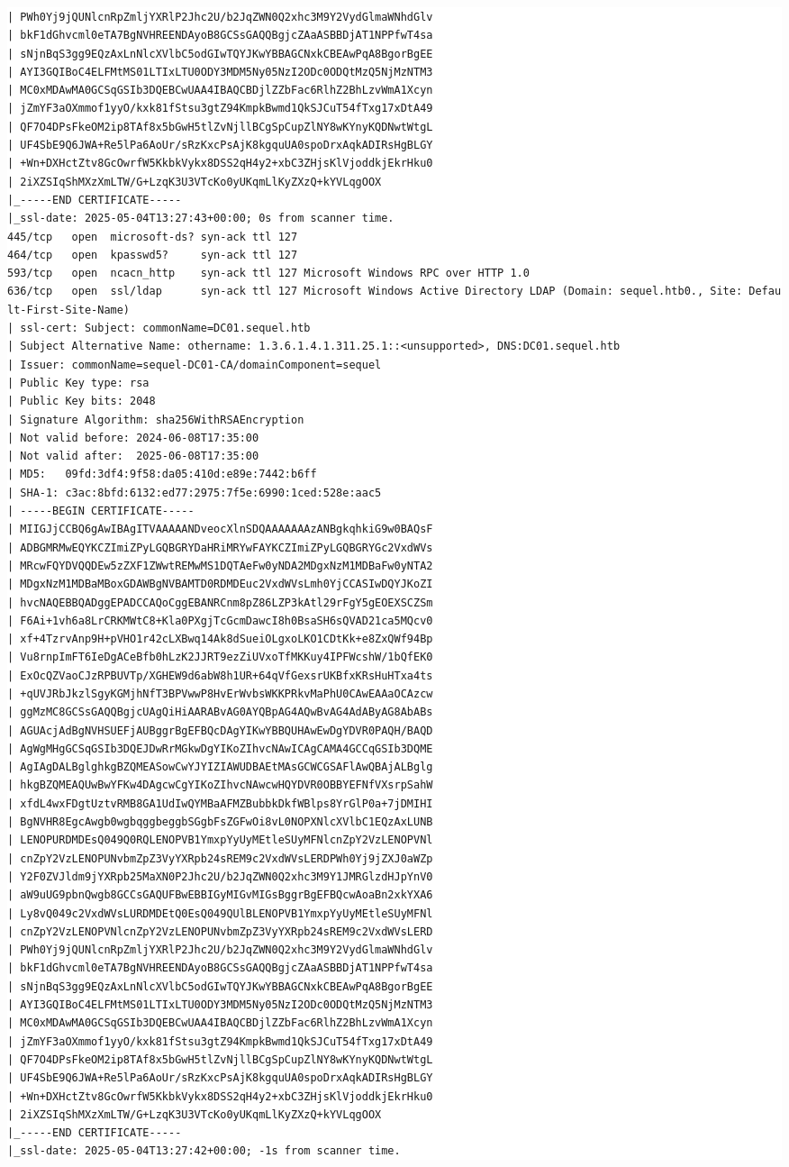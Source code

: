 ```
| PWh0Yj9jQUNlcnRpZmljYXRlP2Jhc2U/b2JqZWN0Q2xhc3M9Y2VydGlmaWNhdGlv
| bkF1dGhvcml0eTA7BgNVHREENDAyoB8GCSsGAQQBgjcZAaASBBDjAT1NPPfwT4sa
| sNjnBqS3gg9EQzAxLnNlcXVlbC5odGIwTQYJKwYBBAGCNxkCBEAwPqA8BgorBgEE
| AYI3GQIBoC4ELFMtMS01LTIxLTU0ODY3MDM5Ny05NzI2ODc0ODQtMzQ5NjMzNTM3
| MC0xMDAwMA0GCSqGSIb3DQEBCwUAA4IBAQCBDjlZZbFac6RlhZ2BhLzvWmA1Xcyn
| jZmYF3aOXmmof1yyO/kxk81fStsu3gtZ94KmpkBwmd1QkSJCuT54fTxg17xDtA49
| QF7O4DPsFkeOM2ip8TAf8x5bGwH5tlZvNjllBCgSpCupZlNY8wKYnyKQDNwtWtgL
| UF4SbE9Q6JWA+Re5lPa6AoUr/sRzKxcPsAjK8kgquUA0spoDrxAqkADIRsHgBLGY
| +Wn+DXHctZtv8GcOwrfW5KkbkVykx8DSS2qH4y2+xbC3ZHjsKlVjoddkjEkrHku0
| 2iXZSIqShMXzXmLTW/G+LzqK3U3VTcKo0yUKqmLlKyZXzQ+kYVLqgOOX
|_-----END CERTIFICATE-----
|_ssl-date: 2025-05-04T13:27:43+00:00; 0s from scanner time.
445/tcp   open  microsoft-ds? syn-ack ttl 127
464/tcp   open  kpasswd5?     syn-ack ttl 127
593/tcp   open  ncacn_http    syn-ack ttl 127 Microsoft Windows RPC over HTTP 1.0
636/tcp   open  ssl/ldap      syn-ack ttl 127 Microsoft Windows Active Directory LDAP (Domain: sequel.htb0., Site: Default-First-Site-Name)
| ssl-cert: Subject: commonName=DC01.sequel.htb
| Subject Alternative Name: othername: 1.3.6.1.4.1.311.25.1::<unsupported>, DNS:DC01.sequel.htb
| Issuer: commonName=sequel-DC01-CA/domainComponent=sequel
| Public Key type: rsa
| Public Key bits: 2048
| Signature Algorithm: sha256WithRSAEncryption
| Not valid before: 2024-06-08T17:35:00
| Not valid after:  2025-06-08T17:35:00
| MD5:   09fd:3df4:9f58:da05:410d:e89e:7442:b6ff
| SHA-1: c3ac:8bfd:6132:ed77:2975:7f5e:6990:1ced:528e:aac5
| -----BEGIN CERTIFICATE-----
| MIIGJjCCBQ6gAwIBAgITVAAAAANDveocXlnSDQAAAAAAAzANBgkqhkiG9w0BAQsF
| ADBGMRMwEQYKCZImiZPyLGQBGRYDaHRiMRYwFAYKCZImiZPyLGQBGRYGc2VxdWVs
| MRcwFQYDVQQDEw5zZXF1ZWwtREMwMS1DQTAeFw0yNDA2MDgxNzM1MDBaFw0yNTA2
| MDgxNzM1MDBaMBoxGDAWBgNVBAMTD0RDMDEuc2VxdWVsLmh0YjCCASIwDQYJKoZI
| hvcNAQEBBQADggEPADCCAQoCggEBANRCnm8pZ86LZP3kAtl29rFgY5gEOEXSCZSm
| F6Ai+1vh6a8LrCRKMWtC8+Kla0PXgjTcGcmDawcI8h0BsaSH6sQVAD21ca5MQcv0
| xf+4TzrvAnp9H+pVHO1r42cLXBwq14Ak8dSueiOLgxoLKO1CDtKk+e8ZxQWf94Bp
| Vu8rnpImFT6IeDgACeBfb0hLzK2JJRT9ezZiUVxoTfMKKuy4IPFWcshW/1bQfEK0
| ExOcQZVaoCJzRPBUVTp/XGHEW9d6abW8h1UR+64qVfGexsrUKBfxKRsHuHTxa4ts
| +qUVJRbJkzlSgyKGMjhNfT3BPVwwP8HvErWvbsWKKPRkvMaPhU0CAwEAAaOCAzcw
| ggMzMC8GCSsGAQQBgjcUAgQiHiAARABvAG0AYQBpAG4AQwBvAG4AdAByAG8AbABs
| AGUAcjAdBgNVHSUEFjAUBggrBgEFBQcDAgYIKwYBBQUHAwEwDgYDVR0PAQH/BAQD
| AgWgMHgGCSqGSIb3DQEJDwRrMGkwDgYIKoZIhvcNAwICAgCAMA4GCCqGSIb3DQME
| AgIAgDALBglghkgBZQMEASowCwYJYIZIAWUDBAEtMAsGCWCGSAFlAwQBAjALBglg
| hkgBZQMEAQUwBwYFKw4DAgcwCgYIKoZIhvcNAwcwHQYDVR0OBBYEFNfVXsrpSahW
| xfdL4wxFDgtUztvRMB8GA1UdIwQYMBaAFMZBubbkDkfWBlps8YrGlP0a+7jDMIHI
| BgNVHR8EgcAwgb0wgbqggbeggbSGgbFsZGFwOi8vL0NOPXNlcXVlbC1EQzAxLUNB
| LENOPURDMDEsQ049Q0RQLENOPVB1YmxpYyUyMEtleSUyMFNlcnZpY2VzLENOPVNl
| cnZpY2VzLENOPUNvbmZpZ3VyYXRpb24sREM9c2VxdWVsLERDPWh0Yj9jZXJ0aWZp
| Y2F0ZVJldm9jYXRpb25MaXN0P2Jhc2U/b2JqZWN0Q2xhc3M9Y1JMRGlzdHJpYnV0
| aW9uUG9pbnQwgb8GCCsGAQUFBwEBBIGyMIGvMIGsBggrBgEFBQcwAoaBn2xkYXA6
| Ly8vQ049c2VxdWVsLURDMDEtQ0EsQ049QUlBLENOPVB1YmxpYyUyMEtleSUyMFNl
| cnZpY2VzLENOPVNlcnZpY2VzLENOPUNvbmZpZ3VyYXRpb24sREM9c2VxdWVsLERD
| PWh0Yj9jQUNlcnRpZmljYXRlP2Jhc2U/b2JqZWN0Q2xhc3M9Y2VydGlmaWNhdGlv
| bkF1dGhvcml0eTA7BgNVHREENDAyoB8GCSsGAQQBgjcZAaASBBDjAT1NPPfwT4sa
| sNjnBqS3gg9EQzAxLnNlcXVlbC5odGIwTQYJKwYBBAGCNxkCBEAwPqA8BgorBgEE
| AYI3GQIBoC4ELFMtMS01LTIxLTU0ODY3MDM5Ny05NzI2ODc0ODQtMzQ5NjMzNTM3
| MC0xMDAwMA0GCSqGSIb3DQEBCwUAA4IBAQCBDjlZZbFac6RlhZ2BhLzvWmA1Xcyn
| jZmYF3aOXmmof1yyO/kxk81fStsu3gtZ94KmpkBwmd1QkSJCuT54fTxg17xDtA49
| QF7O4DPsFkeOM2ip8TAf8x5bGwH5tlZvNjllBCgSpCupZlNY8wKYnyKQDNwtWtgL
| UF4SbE9Q6JWA+Re5lPa6AoUr/sRzKxcPsAjK8kgquUA0spoDrxAqkADIRsHgBLGY
| +Wn+DXHctZtv8GcOwrfW5KkbkVykx8DSS2qH4y2+xbC3ZHjsKlVjoddkjEkrHku0
| 2iXZSIqShMXzXmLTW/G+LzqK3U3VTcKo0yUKqmLlKyZXzQ+kYVLqgOOX
|_-----END CERTIFICATE-----
|_ssl-date: 2025-05-04T13:27:42+00:00; -1s from scanner time.
```